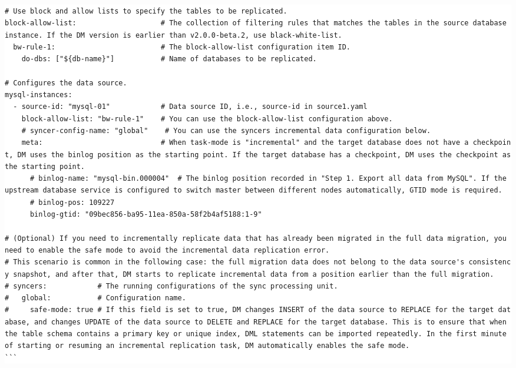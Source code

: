     # Use block and allow lists to specify the tables to be replicated.
    block-allow-list:                    # The collection of filtering rules that matches the tables in the source database instance. If the DM version is earlier than v2.0.0-beta.2, use black-white-list.
      bw-rule-1:                         # The block-allow-list configuration item ID.
        do-dbs: ["${db-name}"]           # Name of databases to be replicated.

    # Configures the data source.
    mysql-instances:
      - source-id: "mysql-01"            # Data source ID, i.e., source-id in source1.yaml
        block-allow-list: "bw-rule-1"    # You can use the block-allow-list configuration above.
        # syncer-config-name: "global"    # You can use the syncers incremental data configuration below.
        meta:                            # When task-mode is "incremental" and the target database does not have a checkpoint, DM uses the binlog position as the starting point. If the target database has a checkpoint, DM uses the checkpoint as the starting point.
          # binlog-name: "mysql-bin.000004"  # The binlog position recorded in "Step 1. Export all data from MySQL". If the upstream database service is configured to switch master between different nodes automatically, GTID mode is required.
          # binlog-pos: 109227
          binlog-gtid: "09bec856-ba95-11ea-850a-58f2b4af5188:1-9"

    # (Optional) If you need to incrementally replicate data that has already been migrated in the full data migration, you need to enable the safe mode to avoid the incremental data replication error.
    # This scenario is common in the following case: the full migration data does not belong to the data source's consistency snapshot, and after that, DM starts to replicate incremental data from a position earlier than the full migration.
    # syncers:            # The running configurations of the sync processing unit.
    #   global:           # Configuration name.
    #     safe-mode: true # If this field is set to true, DM changes INSERT of the data source to REPLACE for the target database, and changes UPDATE of the data source to DELETE and REPLACE for the target database. This is to ensure that when the table schema contains a primary key or unique index, DML statements can be imported repeatedly. In the first minute of starting or resuming an incremental replication task, DM automatically enables the safe mode.
    ```
